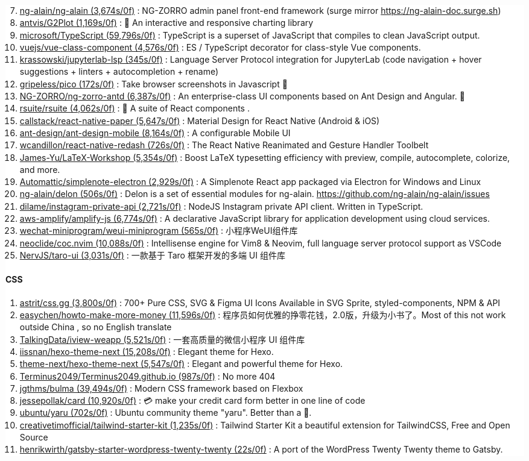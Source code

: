 7. [ng-alain/ng-alain (3,674s/0f)](https://github.com/ng-alain/ng-alain) : NG-ZORRO admin panel front-end framework (surge mirror https://ng-alain-doc.surge.sh)
8. [antvis/G2Plot (1,169s/0f)](https://github.com/antvis/G2Plot) : 🍡 An interactive and responsive charting library
9. [microsoft/TypeScript (59,796s/0f)](https://github.com/microsoft/TypeScript) : TypeScript is a superset of JavaScript that compiles to clean JavaScript output.
10. [vuejs/vue-class-component (4,576s/0f)](https://github.com/vuejs/vue-class-component) : ES / TypeScript decorator for class-style Vue components.
11. [krassowski/jupyterlab-lsp (345s/0f)](https://github.com/krassowski/jupyterlab-lsp) : Language Server Protocol integration for JupyterLab (code navigation + hover suggestions + linters + autocompletion + rename)
12. [gripeless/pico (172s/0f)](https://github.com/gripeless/pico) : Take browser screenshots in Javascript 📸
13. [NG-ZORRO/ng-zorro-antd (6,387s/0f)](https://github.com/NG-ZORRO/ng-zorro-antd) : An enterprise-class UI components based on Ant Design and Angular. 🐜
14. [rsuite/rsuite (4,062s/0f)](https://github.com/rsuite/rsuite) : 🧱 A suite of React components .
15. [callstack/react-native-paper (5,647s/0f)](https://github.com/callstack/react-native-paper) : Material Design for React Native (Android & iOS)
16. [ant-design/ant-design-mobile (8,164s/0f)](https://github.com/ant-design/ant-design-mobile) : A configurable Mobile UI
17. [wcandillon/react-native-redash (726s/0f)](https://github.com/wcandillon/react-native-redash) : The React Native Reanimated and Gesture Handler Toolbelt
18. [James-Yu/LaTeX-Workshop (5,354s/0f)](https://github.com/James-Yu/LaTeX-Workshop) : Boost LaTeX typesetting efficiency with preview, compile, autocomplete, colorize, and more.
19. [Automattic/simplenote-electron (2,929s/0f)](https://github.com/Automattic/simplenote-electron) : A Simplenote React app packaged via Electron for Windows and Linux
20. [ng-alain/delon (506s/0f)](https://github.com/ng-alain/delon) : Delon is a set of essential modules for ng-alain. https://github.com/ng-alain/ng-alain/issues
21. [dilame/instagram-private-api (2,721s/0f)](https://github.com/dilame/instagram-private-api) : NodeJS Instagram private API client. Written in TypeScript.
22. [aws-amplify/amplify-js (6,774s/0f)](https://github.com/aws-amplify/amplify-js) : A declarative JavaScript library for application development using cloud services.
23. [wechat-miniprogram/weui-miniprogram (565s/0f)](https://github.com/wechat-miniprogram/weui-miniprogram) : 小程序WeUI组件库
24. [neoclide/coc.nvim (10,088s/0f)](https://github.com/neoclide/coc.nvim) : Intellisense engine for Vim8 & Neovim, full language server protocol support as VSCode
25. [NervJS/taro-ui (3,031s/0f)](https://github.com/NervJS/taro-ui) : 一款基于 Taro 框架开发的多端 UI 组件库

#### CSS
1. [astrit/css.gg (3,800s/0f)](https://github.com/astrit/css.gg) : 700+ Pure CSS, SVG & Figma UI Icons Available in SVG Sprite, styled-components, NPM & API
2. [easychen/howto-make-more-money (11,596s/0f)](https://github.com/easychen/howto-make-more-money) : 程序员如何优雅的挣零花钱，2.0版，升级为小书了。Most of this not work outside China , so no English translate
3. [TalkingData/iview-weapp (5,521s/0f)](https://github.com/TalkingData/iview-weapp) : 一套高质量的微信小程序 UI 组件库
4. [iissnan/hexo-theme-next (15,208s/0f)](https://github.com/iissnan/hexo-theme-next) : Elegant theme for Hexo.
5. [theme-next/hexo-theme-next (5,547s/0f)](https://github.com/theme-next/hexo-theme-next) : Elegant and powerful theme for Hexo.
6. [Terminus2049/Terminus2049.github.io (987s/0f)](https://github.com/Terminus2049/Terminus2049.github.io) : No more 404
7. [jgthms/bulma (39,494s/0f)](https://github.com/jgthms/bulma) : Modern CSS framework based on Flexbox
8. [jessepollak/card (10,920s/0f)](https://github.com/jessepollak/card) : 💳 make your credit card form better in one line of code
9. [ubuntu/yaru (702s/0f)](https://github.com/ubuntu/yaru) : Ubuntu community theme "yaru". Better than a 🌯.
10. [creativetimofficial/tailwind-starter-kit (1,235s/0f)](https://github.com/creativetimofficial/tailwind-starter-kit) : Tailwind Starter Kit a beautiful extension for TailwindCSS, Free and Open Source
11. [henrikwirth/gatsby-starter-wordpress-twenty-twenty (22s/0f)](https://github.com/henrikwirth/gatsby-starter-wordpress-twenty-twenty) : A port of the WordPress Twenty Twenty theme to Gatsby.